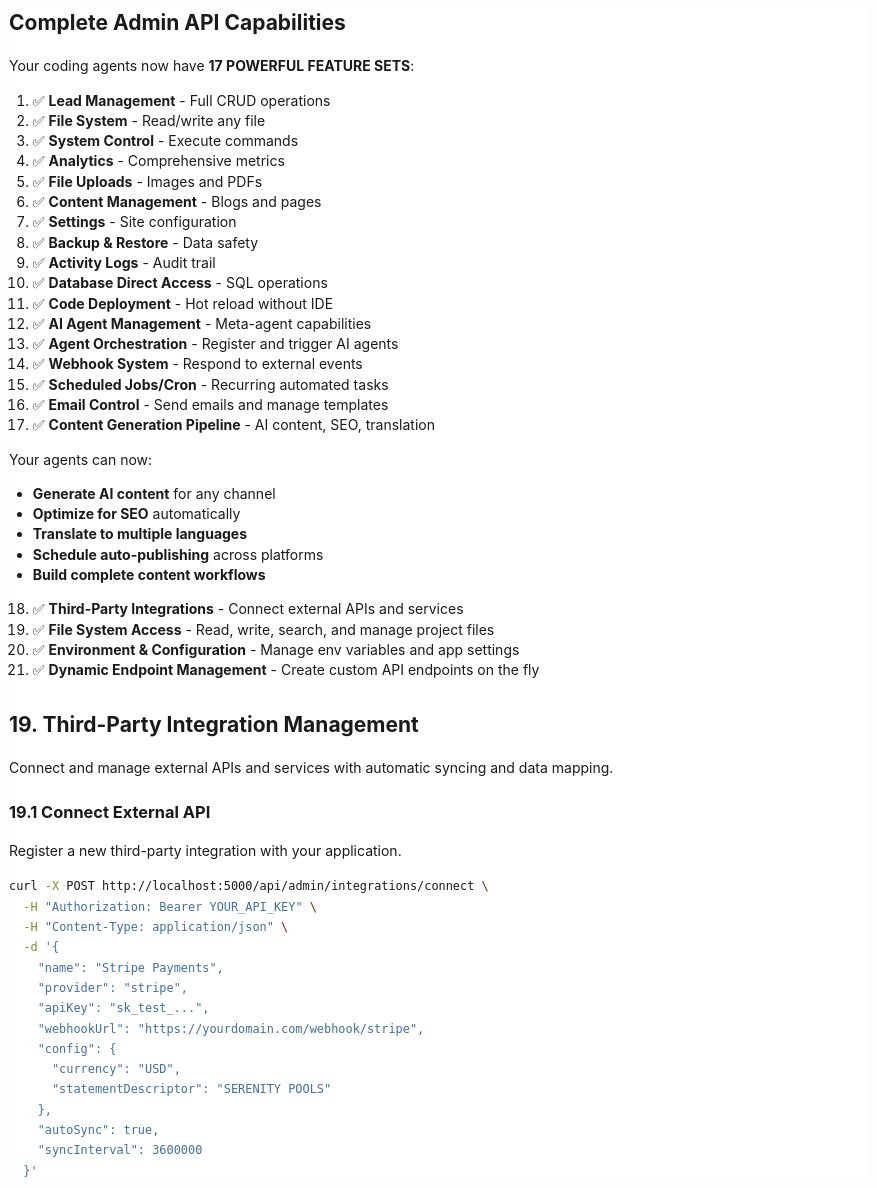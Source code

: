 ```bash
```

## Complete Admin API Capabilities

Your coding agents now have **17 POWERFUL FEATURE SETS**:

1. ✅ **Lead Management** - Full CRUD operations
2. ✅ **File System** - Read/write any file
3. ✅ **System Control** - Execute commands
4. ✅ **Analytics** - Comprehensive metrics
5. ✅ **File Uploads** - Images and PDFs
6. ✅ **Content Management** - Blogs and pages
7. ✅ **Settings** - Site configuration
8. ✅ **Backup & Restore** - Data safety
9. ✅ **Activity Logs** - Audit trail
10. ✅ **Database Direct Access** - SQL operations
11. ✅ **Code Deployment** - Hot reload without IDE
12. ✅ **AI Agent Management** - Meta-agent capabilities
13. ✅ **Agent Orchestration** - Register and trigger AI agents
14. ✅ **Webhook System** - Respond to external events
15. ✅ **Scheduled Jobs/Cron** - Recurring automated tasks
16. ✅ **Email Control** - Send emails and manage templates
17. ✅ **Content Generation Pipeline** - AI content, SEO, translation

Your agents can now:
- **Generate AI content** for any channel
- **Optimize for SEO** automatically
- **Translate to multiple languages**
- **Schedule auto-publishing** across platforms
- **Build complete content workflows**
18. ✅ **Third-Party Integrations** - Connect external APIs and services
19. ✅ **File System Access** - Read, write, search, and manage project files
20. ✅ **Environment & Configuration** - Manage env variables and app settings
21. ✅ **Dynamic Endpoint Management** - Create custom API endpoints on the fly

## 19. Third-Party Integration Management

Connect and manage external APIs and services with automatic syncing and data mapping.

### 19.1 Connect External API

Register a new third-party integration with your application.

```bash
curl -X POST http://localhost:5000/api/admin/integrations/connect \
  -H "Authorization: Bearer YOUR_API_KEY" \
  -H "Content-Type: application/json" \
  -d '{
    "name": "Stripe Payments",
    "provider": "stripe",
    "apiKey": "sk_test_...",
    "webhookUrl": "https://yourdomain.com/webhook/stripe",
    "config": {
      "currency": "USD",
      "statementDescriptor": "SERENITY POOLS"
    },
    "autoSync": true,
    "syncInterval": 3600000
  }'
```
